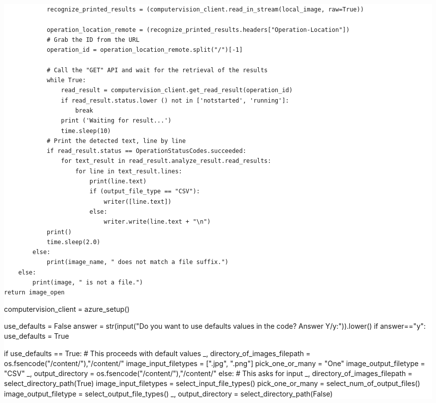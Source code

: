
                recognize_printed_results = (computervision_client.read_in_stream(local_image, raw=True))
                
                operation_location_remote = (recognize_printed_results.headers["Operation-Location"])
                # Grab the ID from the URL
                operation_id = operation_location_remote.split("/")[-1]

                # Call the "GET" API and wait for the retrieval of the results
                while True:
                    read_result = computervision_client.get_read_result(operation_id)
                    if read_result.status.lower () not in ['notstarted', 'running']:
                        break
                    print ('Waiting for result...')
                    time.sleep(10)
                # Print the detected text, line by line
                if read_result.status == OperationStatusCodes.succeeded:
                    for text_result in read_result.analyze_result.read_results:
                        for line in text_result.lines:
                            print(line.text)
                            if (output_file_type == "CSV"):
                                writer([line.text])
                            else:
                                writer.write(line.text + "\n")
                print()
                time.sleep(2.0)
            else:
                print(image_name, " does not match a file suffix.")
        else:
            print(image, " is not a file.")
    return image_open


computervision_client = azure_setup()

use_defaults = False
answer = str(input("Do you want to use defaults values in the code? Answer Y/y:")).lower()
if answer=="y":
    use_defaults = True  

if use_defaults == True:
    # This proceeds with default values 
    _, directory_of_images_filepath = os.fsencode("/content/"),"/content/"
    image_input_filetypes = [".jpg", ".png"]
    pick_one_or_many = "One"
    image_output_filetype = "CSV"
    _, output_directory = os.fsencode("/content/"),"/content/"
else:
    # This asks for input
    _, directory_of_images_filepath = select_directory_path(True)
    image_input_filetypes = select_input_file_types()
    pick_one_or_many = select_num_of_output_files()
    image_output_filetype = select_output_file_types()
    _, output_directory = select_directory_path(False)
